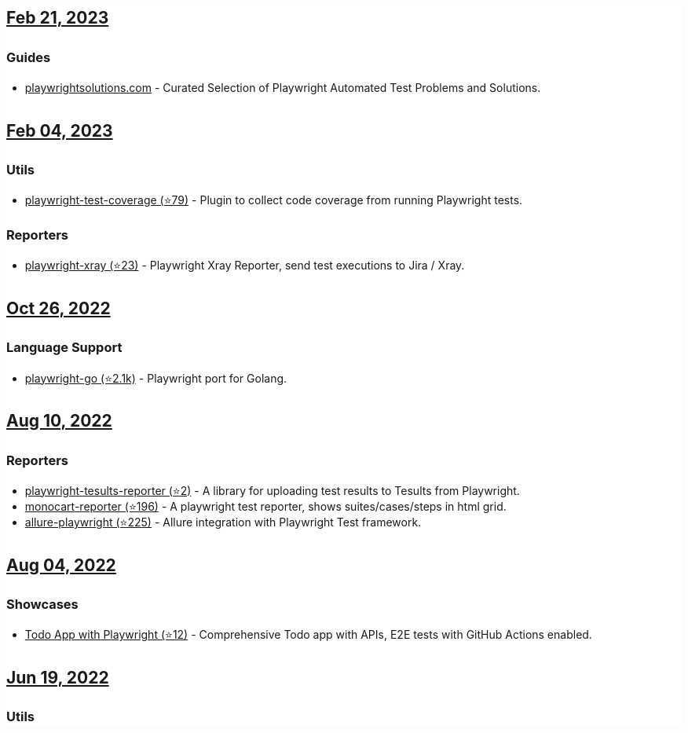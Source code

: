 ## [Feb 21, 2023](/content/2023/02/21/README.md)

### Guides

*   [playwrightsolutions.com](https://playwrightsolutions.com) - Curated Selection of Playwright Automated Test Problems and Solutions.

## [Feb 04, 2023](/content/2023/02/04/README.md)

### Utils

*   [playwright-test-coverage (⭐79)](https://github.com/anishkny/playwright-test-coverage) - Plugin to collect code coverage from running Playwright tests.

### Reporters

*   [playwright-xray (⭐23)](https://github.com/inluxc/playwright-xray) - Playwright Xray Reporter, send test executions to Jira / Xray.

## [Oct 26, 2022](/content/2022/10/26/README.md)

### Language Support

*   [playwright-go (⭐2.1k)](https://github.com/playwright-community/playwright-go) - Playwright port for Golang.

## [Aug 10, 2022](/content/2022/08/10/README.md)

### Reporters

*   [playwright-tesults-reporter (⭐2)](https://github.com/tesults/playwright-tesults-reporter) - A library for uploading test results to Tesults from Playwright.
*   [monocart-reporter (⭐196)](https://github.com/cenfun/monocart-reporter) - A playwright test reporter, shows suites/cases/steps in html grid.
*   [allure-playwright (⭐225)](https://github.com/allure-framework/allure-js/tree/master/packages/allure-playwright) - Allure integration with Playwright Test framework.

## [Aug 04, 2022](/content/2022/08/04/README.md)

### Showcases

*   [Todo App with Playwright (⭐12)](https://github.com/burakkantarci/playwright-todo-app) - Comprehensive Todo app with APIs, E2E tests with GitHub Actions enabled.

## [Jun 19, 2022](/content/2022/06/19/README.md)

### Utils
